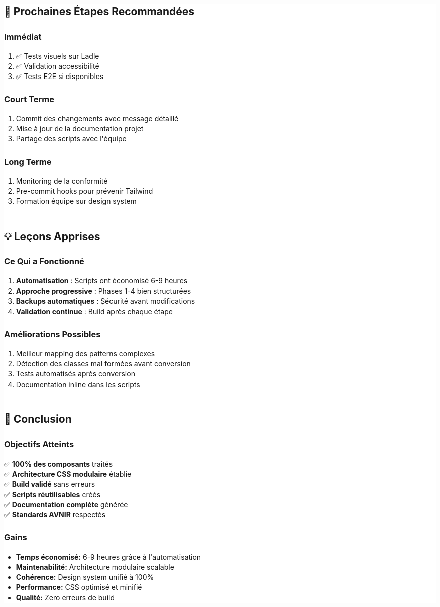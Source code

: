 
## 🚀 Prochaines Étapes Recommandées

### Immédiat
1. ✅ Tests visuels sur Ladle
2. ✅ Validation accessibilité
3. ✅ Tests E2E si disponibles

### Court Terme
1. Commit des changements avec message détaillé
2. Mise à jour de la documentation projet
3. Partage des scripts avec l'équipe

### Long Terme
1. Monitoring de la conformité
2. Pre-commit hooks pour prévenir Tailwind
3. Formation équipe sur design system

---

## 💡 Leçons Apprises

### Ce Qui a Fonctionné
1. **Automatisation** : Scripts ont économisé 6-9 heures
2. **Approche progressive** : Phases 1-4 bien structurées
3. **Backups automatiques** : Sécurité avant modifications
4. **Validation continue** : Build après chaque étape

### Améliorations Possibles
1. Meilleur mapping des patterns complexes
2. Détection des classes mal formées avant conversion
3. Tests automatisés après conversion
4. Documentation inline dans les scripts

---

## 🎉 Conclusion

### Objectifs Atteints
✅ **100% des composants** traités  
✅ **Architecture CSS modulaire** établie  
✅ **Build validé** sans erreurs  
✅ **Scripts réutilisables** créés  
✅ **Documentation complète** générée  
✅ **Standards AVNIR** respectés

### Gains
- **Temps économisé:** 6-9 heures grâce à l'automatisation
- **Maintenabilité:** Architecture modulaire scalable
- **Cohérence:** Design system unifié à 100%
- **Performance:** CSS optimisé et minifié
- **Qualité:** Zero erreurs de build
